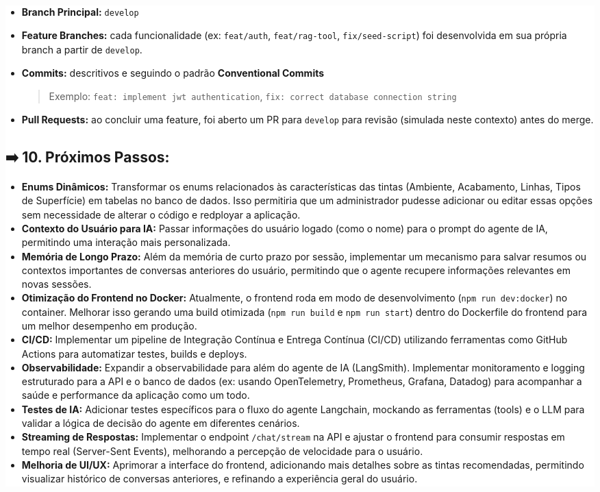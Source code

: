 - **Branch Principal:** `develop`

- **Feature Branches:** cada funcionalidade (ex: `feat/auth`, `feat/rag-tool`, `fix/seed-script`) foi desenvolvida em sua própria branch a partir de `develop`.

- **Commits:** descritivos e seguindo o padrão **Conventional Commits**

  > Exemplo: `feat: implement jwt authentication`, `fix: correct database connection string`

- **Pull Requests:** ao concluir uma feature, foi aberto um PR para `develop` para revisão (simulada neste contexto) antes do merge.

## ➡️ 10. Próximos Passos:

- **Enums Dinâmicos:** Transformar os enums relacionados às características das tintas (Ambiente, Acabamento, Linhas, Tipos de Superfície) em tabelas no banco de dados. Isso permitiria que um administrador pudesse adicionar ou editar essas opções sem necessidade de alterar o código e redployar a aplicação.
- **Contexto do Usuário para IA:** Passar informações do usuário logado (como o nome) para o prompt do agente de IA, permitindo uma interação mais personalizada.
- **Memória de Longo Prazo:** Além da memória de curto prazo por sessão, implementar um mecanismo para salvar resumos ou contextos importantes de conversas anteriores do usuário, permitindo que o agente recupere informações relevantes em novas sessões.
- **Otimização do Frontend no Docker:** Atualmente, o frontend roda em modo de desenvolvimento (`npm run dev:docker`) no container. Melhorar isso gerando uma build otimizada (`npm run build` e `npm run start`) dentro do Dockerfile do frontend para um melhor desempenho em produção.
- **CI/CD:** Implementar um pipeline de Integração Contínua e Entrega Contínua (CI/CD) utilizando ferramentas como GitHub Actions para automatizar testes, builds e deploys.
- **Observabilidade:** Expandir a observabilidade para além do agente de IA (LangSmith). Implementar monitoramento e logging estruturado para a API e o banco de dados (ex: usando OpenTelemetry, Prometheus, Grafana, Datadog) para acompanhar a saúde e performance da aplicação como um todo.
- **Testes de IA:** Adicionar testes específicos para o fluxo do agente Langchain, mockando as ferramentas (tools) e o LLM para validar a lógica de decisão do agente em diferentes cenários.
- **Streaming de Respostas:** Implementar o endpoint `/chat/stream` na API e ajustar o frontend para consumir respostas em tempo real (Server-Sent Events), melhorando a percepção de velocidade para o usuário.
- **Melhoria de UI/UX:** Aprimorar a interface do frontend, adicionando mais detalhes sobre as tintas recomendadas, permitindo visualizar histórico de conversas anteriores, e refinando a experiência geral do usuário.
